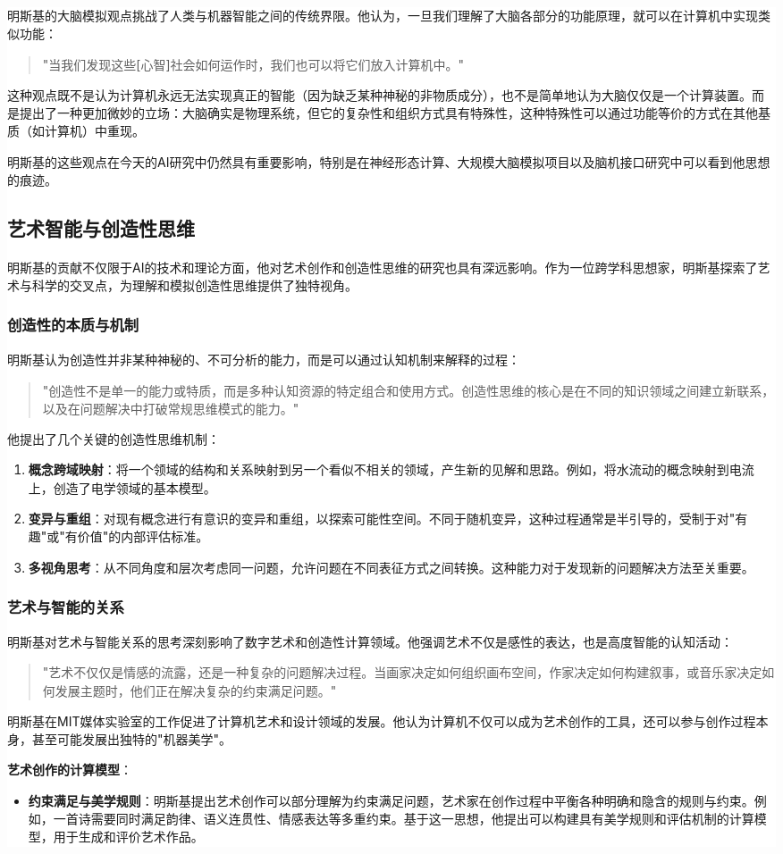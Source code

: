 明斯基的大脑模拟观点挑战了人类与机器智能之间的传统界限。他认为，一旦我们理解了大脑各部分的功能原理，就可以在计算机中实现类似功能：

>"当我们发现这些[心智]社会如何运作时，我们也可以将它们放入计算机中。"

这种观点既不是认为计算机永远无法实现真正的智能（因为缺乏某种神秘的非物质成分），也不是简单地认为大脑仅仅是一个计算装置。而是提出了一种更加微妙的立场：大脑确实是物理系统，但它的复杂性和组织方式具有特殊性，这种特殊性可以通过功能等价的方式在其他基质（如计算机）中重现。

明斯基的这些观点在今天的AI研究中仍然具有重要影响，特别是在神经形态计算、大规模大脑模拟项目以及脑机接口研究中可以看到他思想的痕迹。

## 艺术智能与创造性思维

明斯基的贡献不仅限于AI的技术和理论方面，他对艺术创作和创造性思维的研究也具有深远影响。作为一位跨学科思想家，明斯基探索了艺术与科学的交叉点，为理解和模拟创造性思维提供了独特视角。

### 创造性的本质与机制

明斯基认为创造性并非某种神秘的、不可分析的能力，而是可以通过认知机制来解释的过程：

>"创造性不是单一的能力或特质，而是多种认知资源的特定组合和使用方式。创造性思维的核心是在不同的知识领域之间建立新联系，以及在问题解决中打破常规思维模式的能力。"

他提出了几个关键的创造性思维机制：

1. **概念跨域映射**：将一个领域的结构和关系映射到另一个看似不相关的领域，产生新的见解和思路。例如，将水流动的概念映射到电流上，创造了电学领域的基本模型。

2. **变异与重组**：对现有概念进行有意识的变异和重组，以探索可能性空间。不同于随机变异，这种过程通常是半引导的，受制于对"有趣"或"有价值"的内部评估标准。

3. **多视角思考**：从不同角度和层次考虑同一问题，允许问题在不同表征方式之间转换。这种能力对于发现新的问题解决方法至关重要。

### 艺术与智能的关系

明斯基对艺术与智能关系的思考深刻影响了数字艺术和创造性计算领域。他强调艺术不仅是感性的表达，也是高度智能的认知活动：

>"艺术不仅仅是情感的流露，还是一种复杂的问题解决过程。当画家决定如何组织画布空间，作家决定如何构建叙事，或音乐家决定如何发展主题时，他们正在解决复杂的约束满足问题。"

明斯基在MIT媒体实验室的工作促进了计算机艺术和设计领域的发展。他认为计算机不仅可以成为艺术创作的工具，还可以参与创作过程本身，甚至可能发展出独特的"机器美学"。

**艺术创作的计算模型**：
- **约束满足与美学规则**：明斯基提出艺术创作可以部分理解为约束满足问题，艺术家在创作过程中平衡各种明确和隐含的规则与约束。例如，一首诗需要同时满足韵律、语义连贯性、情感表达等多重约束。基于这一思想，他提出可以构建具有美学规则和评估机制的计算模型，用于生成和评价艺术作品。


